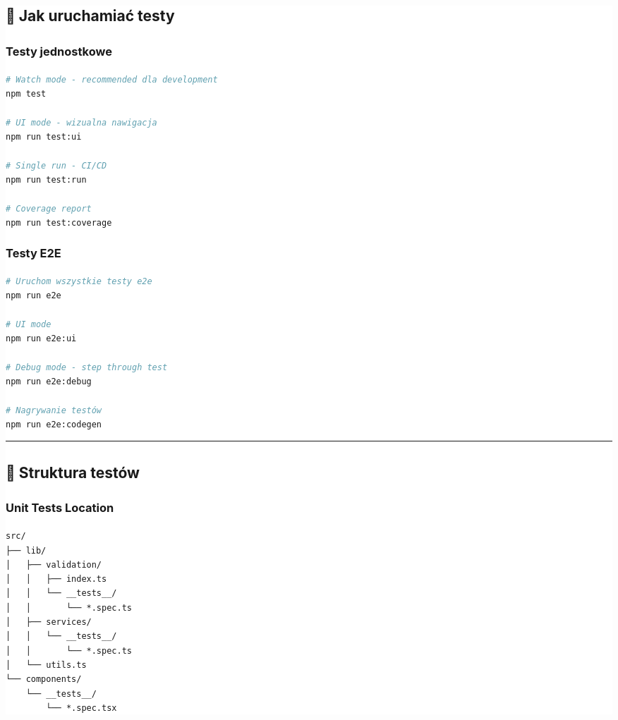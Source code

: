 
## 🎯 Jak uruchamiać testy

### Testy jednostkowe

```bash
# Watch mode - recommended dla development
npm test

# UI mode - wizualna nawigacja
npm run test:ui

# Single run - CI/CD
npm run test:run

# Coverage report
npm run test:coverage
```

### Testy E2E

```bash
# Uruchom wszystkie testy e2e
npm run e2e

# UI mode
npm run e2e:ui

# Debug mode - step through test
npm run e2e:debug

# Nagrywanie testów
npm run e2e:codegen
```

---

## 📝 Struktura testów

### Unit Tests Location

```
src/
├── lib/
│   ├── validation/
│   │   ├── index.ts
│   │   └── __tests__/
│   │       └── *.spec.ts
│   ├── services/
│   │   └── __tests__/
│   │       └── *.spec.ts
│   └── utils.ts
└── components/
    └── __tests__/
        └── *.spec.tsx
```
